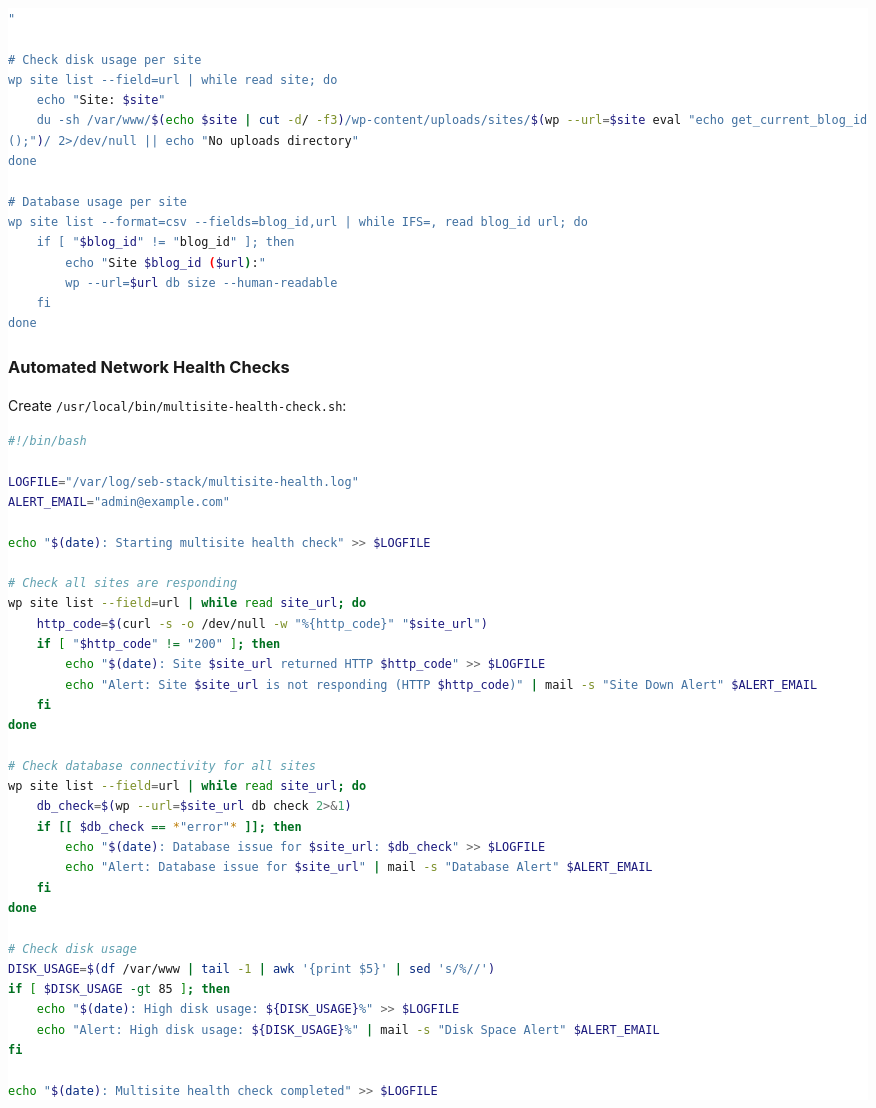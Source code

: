 ```bash
"

# Check disk usage per site
wp site list --field=url | while read site; do
    echo "Site: $site"
    du -sh /var/www/$(echo $site | cut -d/ -f3)/wp-content/uploads/sites/$(wp --url=$site eval "echo get_current_blog_id();")/ 2>/dev/null || echo "No uploads directory"
done

# Database usage per site
wp site list --format=csv --fields=blog_id,url | while IFS=, read blog_id url; do
    if [ "$blog_id" != "blog_id" ]; then
        echo "Site $blog_id ($url):"
        wp --url=$url db size --human-readable
    fi
done
```

### **Automated Network Health Checks**
Create `/usr/local/bin/multisite-health-check.sh`:

```bash
#!/bin/bash

LOGFILE="/var/log/seb-stack/multisite-health.log"
ALERT_EMAIL="admin@example.com"

echo "$(date): Starting multisite health check" >> $LOGFILE

# Check all sites are responding
wp site list --field=url | while read site_url; do
    http_code=$(curl -s -o /dev/null -w "%{http_code}" "$site_url")
    if [ "$http_code" != "200" ]; then
        echo "$(date): Site $site_url returned HTTP $http_code" >> $LOGFILE
        echo "Alert: Site $site_url is not responding (HTTP $http_code)" | mail -s "Site Down Alert" $ALERT_EMAIL
    fi
done

# Check database connectivity for all sites
wp site list --field=url | while read site_url; do
    db_check=$(wp --url=$site_url db check 2>&1)
    if [[ $db_check == *"error"* ]]; then
        echo "$(date): Database issue for $site_url: $db_check" >> $LOGFILE
        echo "Alert: Database issue for $site_url" | mail -s "Database Alert" $ALERT_EMAIL
    fi
done

# Check disk usage
DISK_USAGE=$(df /var/www | tail -1 | awk '{print $5}' | sed 's/%//')
if [ $DISK_USAGE -gt 85 ]; then
    echo "$(date): High disk usage: ${DISK_USAGE}%" >> $LOGFILE
    echo "Alert: High disk usage: ${DISK_USAGE}%" | mail -s "Disk Space Alert" $ALERT_EMAIL
fi

echo "$(date): Multisite health check completed" >> $LOGFILE
```

